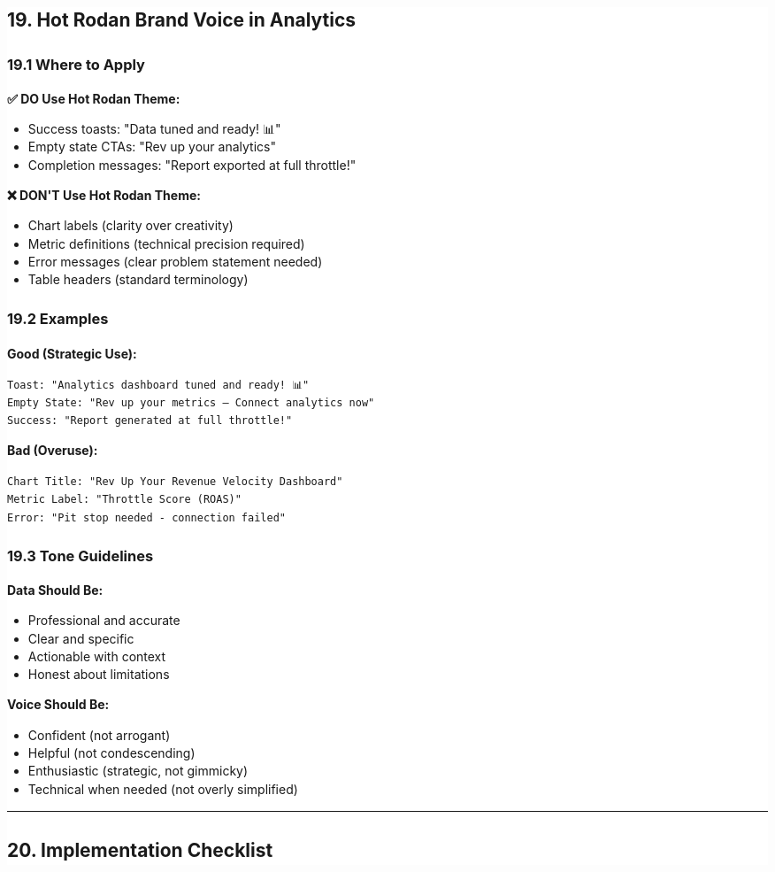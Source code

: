 
## 19. Hot Rodan Brand Voice in Analytics

### 19.1 Where to Apply

**✅ DO Use Hot Rodan Theme:**

- Success toasts: "Data tuned and ready! 📊"
- Empty state CTAs: "Rev up your analytics"
- Completion messages: "Report exported at full throttle!"

**❌ DON'T Use Hot Rodan Theme:**

- Chart labels (clarity over creativity)
- Metric definitions (technical precision required)
- Error messages (clear problem statement needed)
- Table headers (standard terminology)

### 19.2 Examples

**Good (Strategic Use):**

```
Toast: "Analytics dashboard tuned and ready! 📊"
Empty State: "Rev up your metrics — Connect analytics now"
Success: "Report generated at full throttle!"
```

**Bad (Overuse):**

```
Chart Title: "Rev Up Your Revenue Velocity Dashboard"
Metric Label: "Throttle Score (ROAS)"
Error: "Pit stop needed - connection failed"
```

### 19.3 Tone Guidelines

**Data Should Be:**

- Professional and accurate
- Clear and specific
- Actionable with context
- Honest about limitations

**Voice Should Be:**

- Confident (not arrogant)
- Helpful (not condescending)
- Enthusiastic (strategic, not gimmicky)
- Technical when needed (not overly simplified)

---

## 20. Implementation Checklist
